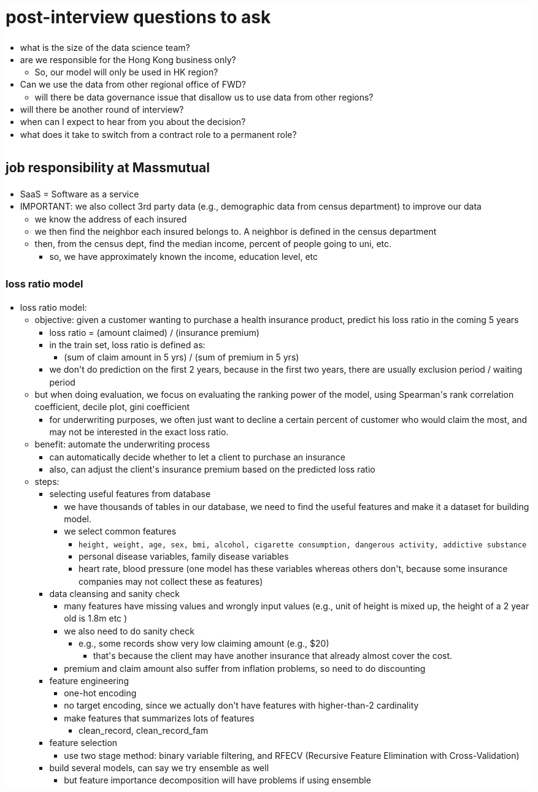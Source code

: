# post-interview questions to ask
- what is the size of the data science team?
- are we responsible for the Hong Kong business only? 
	- So, our model will only be used in HK region?
- Can we use the data from other regional office of FWD?
	- will there be data governance issue that disallow us to use data from other regions?
- will there be another round of interview?
- when can I expect to hear from you about the decision?
- what does it take to switch from a contract role to a permanent role?

## job responsibility at Massmutual
- SaaS = Software as a service
- IMPORTANT: we also collect 3rd party data (e.g., demographic data from census department) to improve our data
	- we know the address of each insured
	- we then find the neighbor each insured belongs to. A neighbor is defined in the census department
	- then, from the census dept, find the median income, percent of people going to uni, etc. 
		- so, we have approximately known the income, education level, etc
### loss ratio model
- loss ratio model:
	- objective: given a customer wanting to purchase a health insurance product, predict his loss ratio in the coming 5 years
		- loss ratio = (amount claimed) / (insurance premium)
		- in the train set, loss ratio is defined as:
			- (sum of claim amount in 5 yrs) / (sum of premium in 5 yrs)
		- we don't do prediction on the first 2 years, because in the first two years, there are usually exclusion period / waiting period
	- but when doing evaluation, we focus on evaluating the ranking power of the model, using Spearman's rank correlation coefficient, decile plot, gini coefficient
		- for underwriting purposes, we often just want to decline a certain percent of customer who would claim the most, and may not be interested in the exact loss ratio.
	- benefit: automate the underwriting process
		- can automatically decide whether to let a client to purchase an insurance
		- also, can adjust the client's insurance premium based on the predicted loss ratio
	- steps:
		- selecting useful features from database
			- we have thousands of tables in our database, we need to find the useful features and make it a dataset for building model. 
			- we select common features 
				- `height, weight, age, sex, bmi, alcohol, cigarette consumption, dangerous activity, addictive substance`
				- personal disease variables, family disease variables
				- heart rate, blood pressure (one model has these variables whereas others don't, because some insurance companies may not collect these as features)
		- data cleansing and sanity check
			- many features have missing values and wrongly input values (e.g., unit of height is mixed up, the height of a 2 year old is 1.8m etc )
			- we also need to do sanity check
				- e.g., some records show very low claiming amount (e.g., $20)
					- that's because the client may have another insurance that already almost cover the cost. 
			- premium and claim amount also suffer from inflation problems, so need to do discounting
		- feature engineering
			- one-hot encoding
			- no target encoding, since we actually don't have features with higher-than-2 cardinality 
			- make features that summarizes lots of features
				- clean_record, clean_record_fam
		- feature selection
			- use two stage method: binary variable filtering, and RFECV (Recursive Feature Elimination with Cross-Validation)
		- build several models, can say we try ensemble as well
			- but feature importance decomposition will have problems if using ensemble